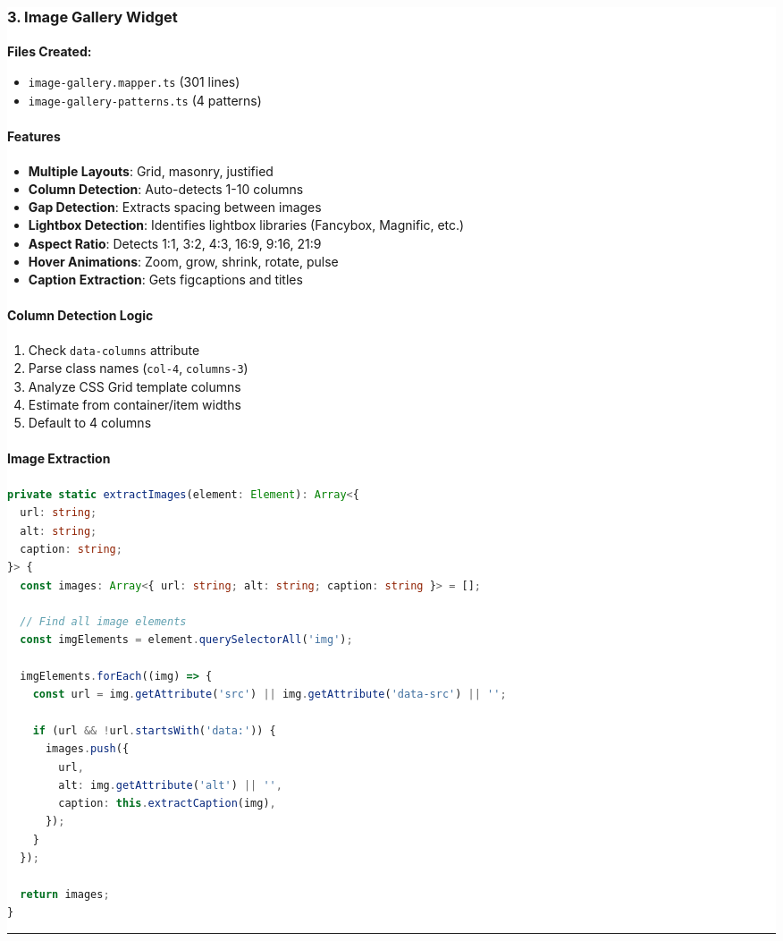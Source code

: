 
### 3. Image Gallery Widget

**Files Created:**
- `image-gallery.mapper.ts` (301 lines)
- `image-gallery-patterns.ts` (4 patterns)

#### Features
- **Multiple Layouts**: Grid, masonry, justified
- **Column Detection**: Auto-detects 1-10 columns
- **Gap Detection**: Extracts spacing between images
- **Lightbox Detection**: Identifies lightbox libraries (Fancybox, Magnific, etc.)
- **Aspect Ratio**: Detects 1:1, 3:2, 4:3, 16:9, 9:16, 21:9
- **Hover Animations**: Zoom, grow, shrink, rotate, pulse
- **Caption Extraction**: Gets figcaptions and titles

#### Column Detection Logic
1. Check `data-columns` attribute
2. Parse class names (`col-4`, `columns-3`)
3. Analyze CSS Grid template columns
4. Estimate from container/item widths
5. Default to 4 columns

#### Image Extraction
```typescript
private static extractImages(element: Element): Array<{
  url: string;
  alt: string;
  caption: string;
}> {
  const images: Array<{ url: string; alt: string; caption: string }> = [];

  // Find all image elements
  const imgElements = element.querySelectorAll('img');

  imgElements.forEach((img) => {
    const url = img.getAttribute('src') || img.getAttribute('data-src') || '';

    if (url && !url.startsWith('data:')) {
      images.push({
        url,
        alt: img.getAttribute('alt') || '',
        caption: this.extractCaption(img),
      });
    }
  });

  return images;
}
```

---
